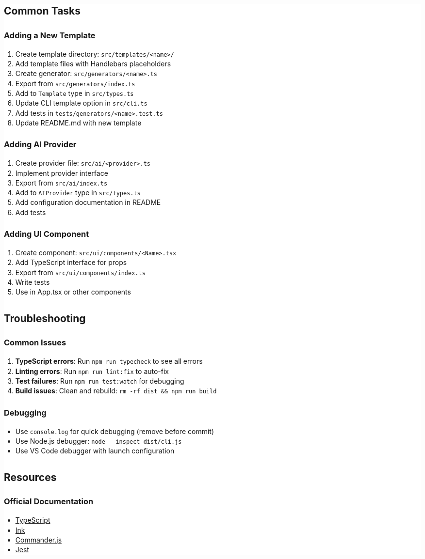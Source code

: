 ## Common Tasks

### Adding a New Template

1. Create template directory: `src/templates/<name>/`
2. Add template files with Handlebars placeholders
3. Create generator: `src/generators/<name>.ts`
4. Export from `src/generators/index.ts`
5. Add to `Template` type in `src/types.ts`
6. Update CLI template option in `src/cli.ts`
7. Add tests in `tests/generators/<name>.test.ts`
8. Update README.md with new template

### Adding AI Provider

1. Create provider file: `src/ai/<provider>.ts`
2. Implement provider interface
3. Export from `src/ai/index.ts`
4. Add to `AIProvider` type in `src/types.ts`
5. Add configuration documentation in README
6. Add tests

### Adding UI Component

1. Create component: `src/ui/components/<Name>.tsx`
2. Add TypeScript interface for props
3. Export from `src/ui/components/index.ts`
4. Write tests
5. Use in App.tsx or other components

## Troubleshooting

### Common Issues

1. **TypeScript errors**: Run `npm run typecheck` to see all errors
2. **Linting errors**: Run `npm run lint:fix` to auto-fix
3. **Test failures**: Run `npm run test:watch` for debugging
4. **Build issues**: Clean and rebuild: `rm -rf dist && npm run build`

### Debugging

- Use `console.log` for quick debugging (remove before commit)
- Use Node.js debugger: `node --inspect dist/cli.js`
- Use VS Code debugger with launch configuration

## Resources

### Official Documentation
- [TypeScript](https://www.typescriptlang.org/docs/)
- [Ink](https://github.com/vadimdemedes/ink)
- [Commander.js](https://github.com/tj/commander.js)
- [Jest](https://jestjs.io/docs/getting-started)

